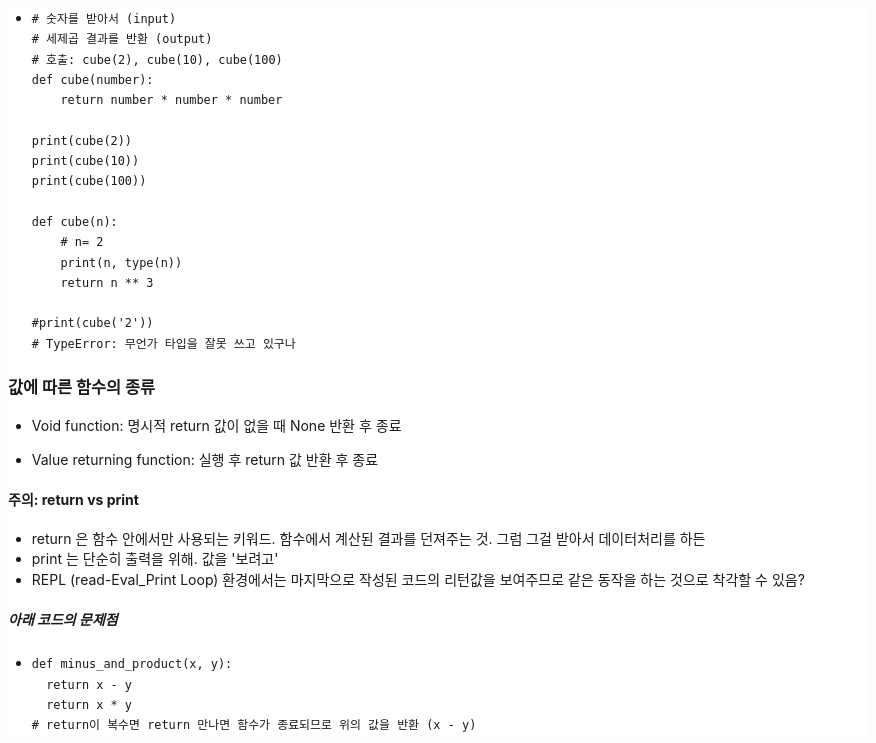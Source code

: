 - ```
  # 숫자를 받아서 (input)
  # 세제곱 결과를 반환 (output)
  # 호출: cube(2), cube(10), cube(100)
  def cube(number):
      return number * number * number
  
  print(cube(2))
  print(cube(10))
  print(cube(100))
  
  def cube(n):
      # n= 2
      print(n, type(n))
      return n ** 3
  
  #print(cube('2'))
  # TypeError: 무언가 타입을 잘못 쓰고 있구나
  ```



### 값에 따른 함수의 종류

- Void function: 명시적 return 값이 없을 때 None 반환 후 종료

- Value returning function: 실행 후 return 값 반환 후 종료

  

#### 주의: return vs print

- return 은 함수 안에서만 사용되는 키워드. 함수에서 계산된 결과를 던져주는 것. 그럼 그걸 받아서 데이터처리를 하든
- print 는 단순히 출력을 위해. 값을 '보려고'
- REPL (read-Eval_Print Loop) 환경에서는 마지막으로 작성된 코드의 리턴값을 보여주므로 같은 동작을 하는 것으로 착각할 수 있음?



##### 아래 코드의 문제점

- ```
  def minus_and_product(x, y):
  	return x - y
  	return x * y
  # return이 복수면 return 만나면 함수가 종료되므로 위의 값을 반환 (x - y)
  ```
